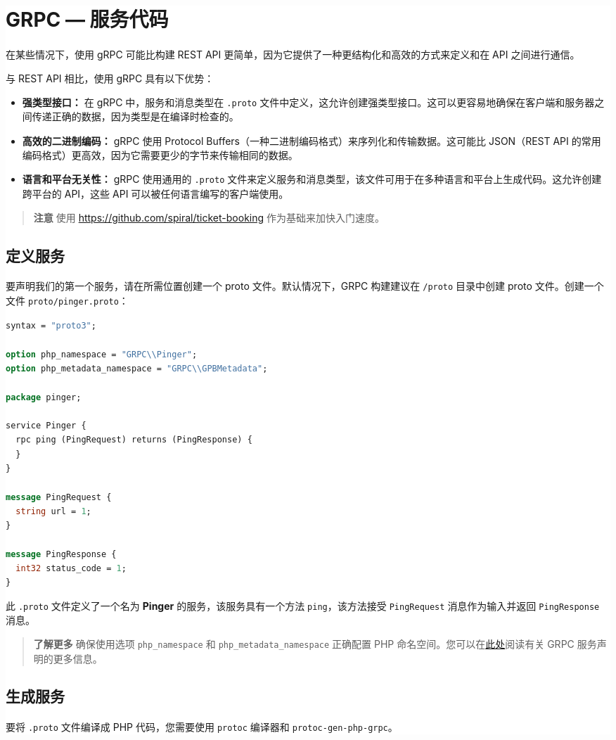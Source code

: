 # GRPC — 服务代码

在某些情况下，使用 gRPC 可能比构建 REST API 更简单，因为它提供了一种更结构化和高效的方式来定义和在 API 之间进行通信。

与 REST API 相比，使用 gRPC 具有以下优势：

- **强类型接口：** 在 gRPC 中，服务和消息类型在 `.proto` 文件中定义，这允许创建强类型接口。这可以更容易地确保在客户端和服务器之间传递正确的数据，因为类型是在编译时检查的。

- **高效的二进制编码：** gRPC 使用 Protocol Buffers（一种二进制编码格式）来序列化和传输数据。这可能比 JSON（REST API 的常用编码格式）更高效，因为它需要更少的字节来传输相同的数据。

- **语言和平台无关性：** gRPC 使用通用的 `.proto` 文件来定义服务和消息类型，该文件可用于在多种语言和平台上生成代码。这允许创建跨平台的 API，这些 API 可以被任何语言编写的客户端使用。

> **注意**
> 使用 https://github.com/spiral/ticket-booking 作为基础来加快入门速度。

## 定义服务

要声明我们的第一个服务，请在所需位置创建一个 proto 文件。默认情况下，GRPC 构建建议在 `/proto` 目录中创建 proto 文件。创建一个文件 `proto/pinger.proto`：

```proto proto/pinger.proto
syntax = "proto3";

option php_namespace = "GRPC\\Pinger";
option php_metadata_namespace = "GRPC\\GPBMetadata";

package pinger;

service Pinger {
  rpc ping (PingRequest) returns (PingResponse) {
  }
}

message PingRequest {
  string url = 1;
}

message PingResponse {
  int32 status_code = 1;
}
```

此 `.proto` 文件定义了一个名为 **Pinger** 的服务，该服务具有一个方法 `ping`，该方法接受 `PingRequest` 消息作为输入并返回 `PingResponse` 消息。

> **了解更多**
> 确保使用选项 `php_namespace` 和 `php_metadata_namespace` 正确配置 PHP 命名空间。您可以在[此处](https://grpc.io/docs/guides/concepts/)阅读有关 GRPC 服务声明的更多信息。

## 生成服务

要将 `.proto` 文件编译成 PHP 代码，您需要使用 `protoc` 编译器和 `protoc-gen-php-grpc`。
